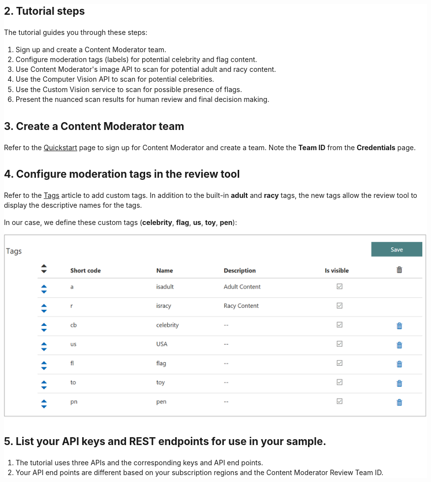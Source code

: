 ## 2. Tutorial steps

The tutorial guides you through these steps:

1. Sign up and create a Content Moderator team.
2. Configure moderation tags (labels) for potential celebrity and flag content.
3. Use Content Moderator's image API to scan for potential adult and racy content.
4. Use the Computer Vision API to scan for potential celebrities.
5. Use the Custom Vision service to scan for possible presence of flags.
6. Present the nuanced scan results for human review and final decision making.

## 3. Create a Content Moderator team

Refer to the [Quickstart](quick-start.md) page to sign up for Content Moderator and create a team. Note the **Team ID** from the **Credentials** page.


## 4. Configure moderation tags in the review tool

Refer to the [Tags](https://docs.microsoft.com/en-us/azure/cognitive-services/content-moderator/review-tool-user-guide/tags) article to add custom tags. In addition to the built-in **adult** and **racy** tags, the new tags allow the review tool to display the descriptive names for the tags.

In our case, we define these custom tags (**celebrity**, **flag**, **us**, **toy**, **pen**):

![Configure custom tags](images/tutorial-ecommerce-tags2.PNG)

## 5. List your API keys and REST endpoints for use in your sample.

1. The tutorial uses three APIs and the corresponding keys and API end points.
2. Your API end points are different based on your subscription regions and the Content Moderator Review Team ID.

